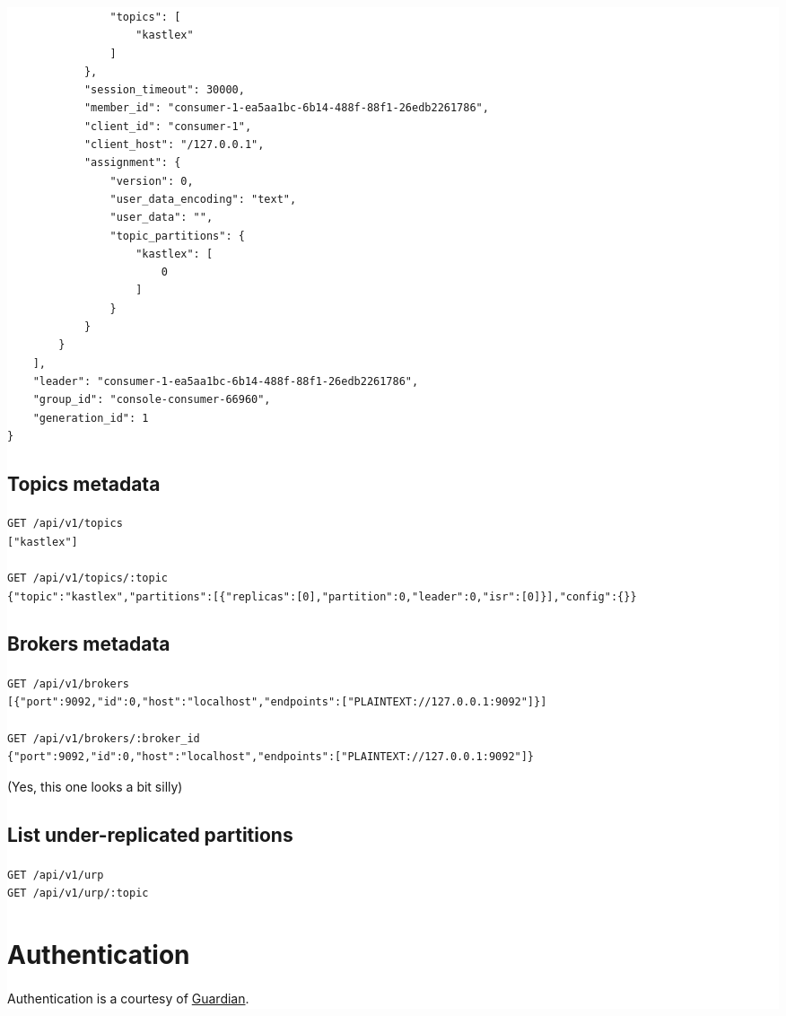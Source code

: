                     "topics": [
                        "kastlex"
                    ]
                },
                "session_timeout": 30000,
                "member_id": "consumer-1-ea5aa1bc-6b14-488f-88f1-26edb2261786",
                "client_id": "consumer-1",
                "client_host": "/127.0.0.1",
                "assignment": {
                    "version": 0,
                    "user_data_encoding": "text",
                    "user_data": "",
                    "topic_partitions": {
                        "kastlex": [
                            0
                        ]
                    }
                }
            }
        ],
        "leader": "consumer-1-ea5aa1bc-6b14-488f-88f1-26edb2261786",
        "group_id": "console-consumer-66960",
        "generation_id": 1
    }


## Topics metadata

    GET /api/v1/topics
    ["kastlex"]

    GET /api/v1/topics/:topic
    {"topic":"kastlex","partitions":[{"replicas":[0],"partition":0,"leader":0,"isr":[0]}],"config":{}}

## Brokers metadata

    GET /api/v1/brokers
    [{"port":9092,"id":0,"host":"localhost","endpoints":["PLAINTEXT://127.0.0.1:9092"]}]

    GET /api/v1/brokers/:broker_id
    {"port":9092,"id":0,"host":"localhost","endpoints":["PLAINTEXT://127.0.0.1:9092"]}

(Yes, this one looks a bit silly)

## List under-replicated partitions

    GET /api/v1/urp
    GET /api/v1/urp/:topic

# Authentication
Authentication is a courtesy of [Guardian](https://github.com/ueberauth/guardian).
